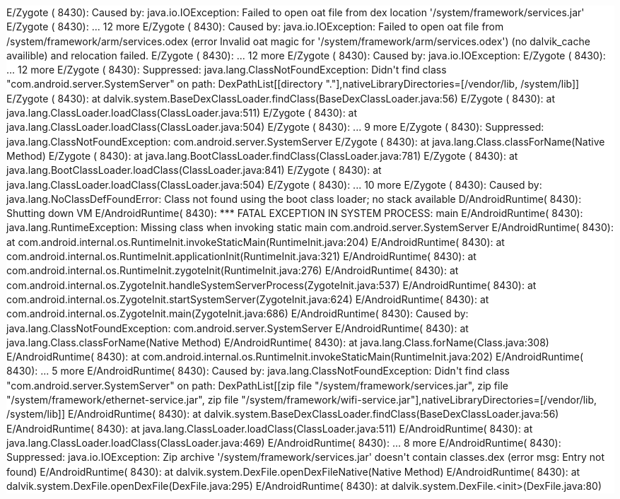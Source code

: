 E/Zygote  ( 8430):      Caused by: java.io.IOException: Failed to open oat file from dex location '/system/framework/services.jar'
E/Zygote  ( 8430):              ... 12 more
E/Zygote  ( 8430):      Caused by: java.io.IOException: Failed to open oat file from /system/framework/arm/services.odex (error Invalid oat magic for '/system/framework/arm/services.odex') (no dalvik_cache availible) and relocation failed.
E/Zygote  ( 8430):              ... 12 more
E/Zygote  ( 8430):      Caused by: java.io.IOException:
E/Zygote  ( 8430):              ... 12 more
E/Zygote  ( 8430):      Suppressed: java.lang.ClassNotFoundException: Didn't find class &quot;com.android.server.SystemServer&quot; on path: DexPathList[[directory &quot;.&quot;],nativeLibraryDirectories=[/vendor/lib, /system/lib]]
E/Zygote  ( 8430):              at dalvik.system.BaseDexClassLoader.findClass(BaseDexClassLoader.java:56)
E/Zygote  ( 8430):              at java.lang.ClassLoader.loadClass(ClassLoader.java:511)
E/Zygote  ( 8430):              at java.lang.ClassLoader.loadClass(ClassLoader.java:504)
E/Zygote  ( 8430):              ... 9 more
E/Zygote  ( 8430):              Suppressed: java.lang.ClassNotFoundException: com.android.server.SystemServer
E/Zygote  ( 8430):                      at java.lang.Class.classForName(Native Method)
E/Zygote  ( 8430):                      at java.lang.BootClassLoader.findClass(ClassLoader.java:781)
E/Zygote  ( 8430):                      at java.lang.BootClassLoader.loadClass(ClassLoader.java:841)
E/Zygote  ( 8430):                      at java.lang.ClassLoader.loadClass(ClassLoader.java:504)
E/Zygote  ( 8430):                      ... 10 more
E/Zygote  ( 8430):              Caused by: java.lang.NoClassDefFoundError: Class not found using the boot class loader; no stack available
D/AndroidRuntime( 8430): Shutting down VM
E/AndroidRuntime( 8430): *** FATAL EXCEPTION IN SYSTEM PROCESS: main
E/AndroidRuntime( 8430): java.lang.RuntimeException: Missing class when invoking static main com.android.server.SystemServer
E/AndroidRuntime( 8430):        at com.android.internal.os.RuntimeInit.invokeStaticMain(RuntimeInit.java:204)
E/AndroidRuntime( 8430):        at com.android.internal.os.RuntimeInit.applicationInit(RuntimeInit.java:321)
E/AndroidRuntime( 8430):        at com.android.internal.os.RuntimeInit.zygoteInit(RuntimeInit.java:276)
E/AndroidRuntime( 8430):        at com.android.internal.os.ZygoteInit.handleSystemServerProcess(ZygoteInit.java:537)
E/AndroidRuntime( 8430):        at com.android.internal.os.ZygoteInit.startSystemServer(ZygoteInit.java:624)
E/AndroidRuntime( 8430):        at com.android.internal.os.ZygoteInit.main(ZygoteInit.java:686)
E/AndroidRuntime( 8430): Caused by: java.lang.ClassNotFoundException: com.android.server.SystemServer
E/AndroidRuntime( 8430):        at java.lang.Class.classForName(Native Method)
E/AndroidRuntime( 8430):        at java.lang.Class.forName(Class.java:308)
E/AndroidRuntime( 8430):        at com.android.internal.os.RuntimeInit.invokeStaticMain(RuntimeInit.java:202)
E/AndroidRuntime( 8430):        ... 5 more
E/AndroidRuntime( 8430): Caused by: java.lang.ClassNotFoundException: Didn't find class &quot;com.android.server.SystemServer&quot; on path: DexPathList[[zip file &quot;/system/framework/services.jar&quot;, zip file &quot;/system/framework/ethernet-service.jar&quot;, zip file &quot;/system/framework/wifi-service.jar&quot;],nativeLibraryDirectories=[/vendor/lib, /system/lib]]
E/AndroidRuntime( 8430):        at dalvik.system.BaseDexClassLoader.findClass(BaseDexClassLoader.java:56)
E/AndroidRuntime( 8430):        at java.lang.ClassLoader.loadClass(ClassLoader.java:511)
E/AndroidRuntime( 8430):        at java.lang.ClassLoader.loadClass(ClassLoader.java:469)
E/AndroidRuntime( 8430):        ... 8 more
E/AndroidRuntime( 8430):        Suppressed: java.io.IOException: Zip archive '/system/framework/services.jar' doesn't contain classes.dex (error msg: Entry not found)
E/AndroidRuntime( 8430):                at dalvik.system.DexFile.openDexFileNative(Native Method)
E/AndroidRuntime( 8430):                at dalvik.system.DexFile.openDexFile(DexFile.java:295)
E/AndroidRuntime( 8430):                at dalvik.system.DexFile.&lt;init&gt;(DexFile.java:80)